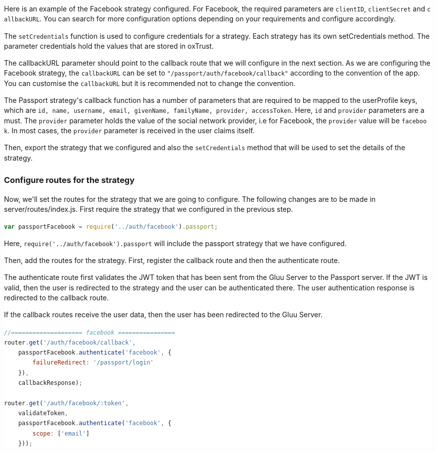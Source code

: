Here is an example of the Facebook strategy configured. For Facebook, 
the required parameters are `clientID`, `clientSecret` and `callbackURL`. You 
can search for more configuration options depending on your requirements and 
configure accordingly.

The `setCredentials` function is used to configure credentials for a strategy. 
Each strategy has its own setCredentials method. 
The parameter credentials hold the values that are stored in oxTrust.

The callbackURL parameter should point to the callback route that we 
will configure in the next section. As we are configuring the Facebook strategy, the 
`callbackURL` can be set to `"/passport/auth/facebook/callback"` 
according to the convention of the app. You can customise the 
`callbackURL` but it is recommended not to change the convention.

The Passport strategy's callback function has a number of parameters that are required to be mapped to the userProfile 
keys, which are `id, name, username, email, givenName, familyName, provider, accessToken`. 
Here, `id` and `provider` parameters are a must. The `provider` parameter holds the value of 
the social network provider, i.e for Facebook, the `provider` value will be `facebook`. 
In most cases, the `provider` parameter is received in the user claims itself.

Then, export the strategy that we configured and also the `setCredentials` 
method that will be used to set the details of the strategy.

### Configure routes for the strategy

Now, we'll set the routes for the strategy that we are going to configure.
The following changes are to be made in server/routes/index.js. 
First require the strategy that we configured in the previous step.

```javascript
var passportFacebook = require('../auth/facebook').passport;
```

Here, `require('../auth/facebook').passport` will include the passport 
strategy that we have configured.

Then, add the routes for the strategy. First, register the 
callback route and then the authenticate route.

The authenticate route first validates the JWT token that has been sent from the
Gluu Server to the Passport server. If the JWT is valid, then the user is 
redirected to the strategy and the user can be authenticated there. The 
user authentication response is redirected to the callback route.

If the callback routes receive the user data, then the user has been 
redirected to the Gluu Server.

```javascript
//==================== facebook ================
router.get('/auth/facebook/callback',
    passportFacebook.authenticate('facebook', {
        failureRedirect: '/passport/login'
    }),
    callbackResponse);

router.get('/auth/facebook/:token',
    validateToken,
    passportFacebook.authenticate('facebook', {
        scope: ['email']
    }));
```
